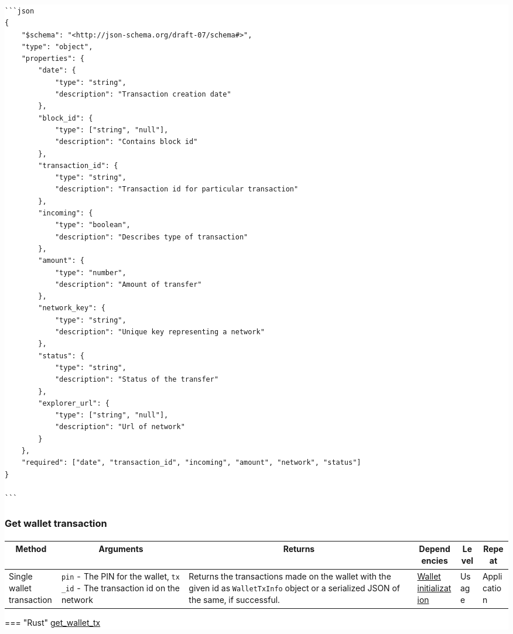     ```json
    {
        "$schema": "<http://json-schema.org/draft-07/schema#>",
        "type": "object",
        "properties": {
            "date": {
                "type": "string",
                "description": "Transaction creation date"
            },
            "block_id": {
                "type": ["string", "null"],
                "description": "Contains block id"
            },
            "transaction_id": {
                "type": "string",
                "description": "Transaction id for particular transaction"
            },
            "incoming": {
                "type": "boolean",
                "description": "Describes type of transaction"
            },
            "amount": {
                "type": "number",
                "description": "Amount of transfer"
            },
            "network_key": {
                "type": "string",
                "description": "Unique key representing a network"
            },
            "status": {
                "type": "string",
                "description": "Status of the transfer"
            },
            "explorer_url": {
                "type": ["string", "null"],
                "description": "Url of network"
            }
        },
        "required": ["date", "transaction_id", "incoming", "amount", "network", "status"]
    }

    ```

### Get wallet transaction

| Method | Arguments | Returns | Dependencies | Level | Repeat|
|--------|-----------|---------|--------------|-------|-------|
| Single wallet transaction | `pin` - The PIN for the wallet, `tx_id` - The transaction id on the network | Returns the transactions made on the wallet with the given id as `WalletTxInfo` object or a serialized JSON of the same, if successful. | [Wallet initialization](./SDK%20API%20Reference.md#create-new-wallet) | Usage | Application |

=== "Rust"
    [get_wallet_tx](../rust-docs/doc/etopay_sdk/core/struct.Sdk.html#method.get_wallet_tx)
